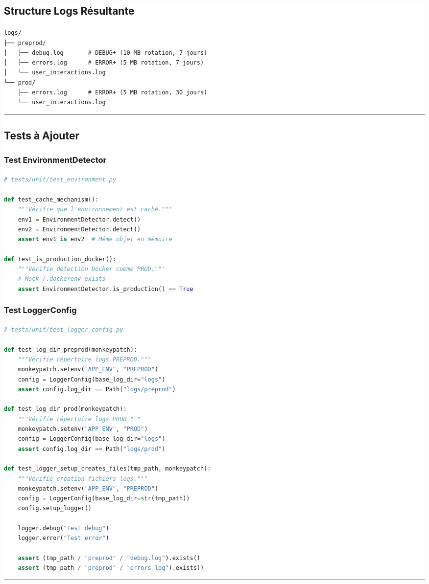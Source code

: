 
## Structure Logs Résultante

```
logs/
├── preprod/
│   ├── debug.log       # DEBUG+ (10 MB rotation, 7 jours)
│   ├── errors.log      # ERROR+ (5 MB rotation, 7 jours)
│   └── user_interactions.log
└── prod/
    ├── errors.log      # ERROR+ (5 MB rotation, 30 jours)
    └── user_interactions.log
```

---

## Tests à Ajouter

### Test EnvironmentDetector
```python
# tests/unit/test_environment.py

def test_cache_mechanism():
    """Vérifie que l'environnement est caché."""
    env1 = EnvironmentDetector.detect()
    env2 = EnvironmentDetector.detect()
    assert env1 is env2  # Même objet en mémoire

def test_is_production_docker():
    """Vérifie détection Docker comme PROD."""
    # Mock /.dockerenv exists
    assert EnvironmentDetector.is_production() == True
```

### Test LoggerConfig
```python
# tests/unit/test_logger_config.py

def test_log_dir_preprod(monkeypatch):
    """Vérifie répertoire logs PREPROD."""
    monkeypatch.setenv("APP_ENV", "PREPROD")
    config = LoggerConfig(base_log_dir="logs")
    assert config.log_dir == Path("logs/preprod")

def test_log_dir_prod(monkeypatch):
    """Vérifie répertoire logs PROD."""
    monkeypatch.setenv("APP_ENV", "PROD")
    config = LoggerConfig(base_log_dir="logs")
    assert config.log_dir == Path("logs/prod")

def test_logger_setup_creates_files(tmp_path, monkeypatch):
    """Vérifie création fichiers logs."""
    monkeypatch.setenv("APP_ENV", "PREPROD")
    config = LoggerConfig(base_log_dir=str(tmp_path))
    config.setup_logger()

    logger.debug("Test debug")
    logger.error("Test error")

    assert (tmp_path / "preprod" / "debug.log").exists()
    assert (tmp_path / "preprod" / "errors.log").exists()
```

---